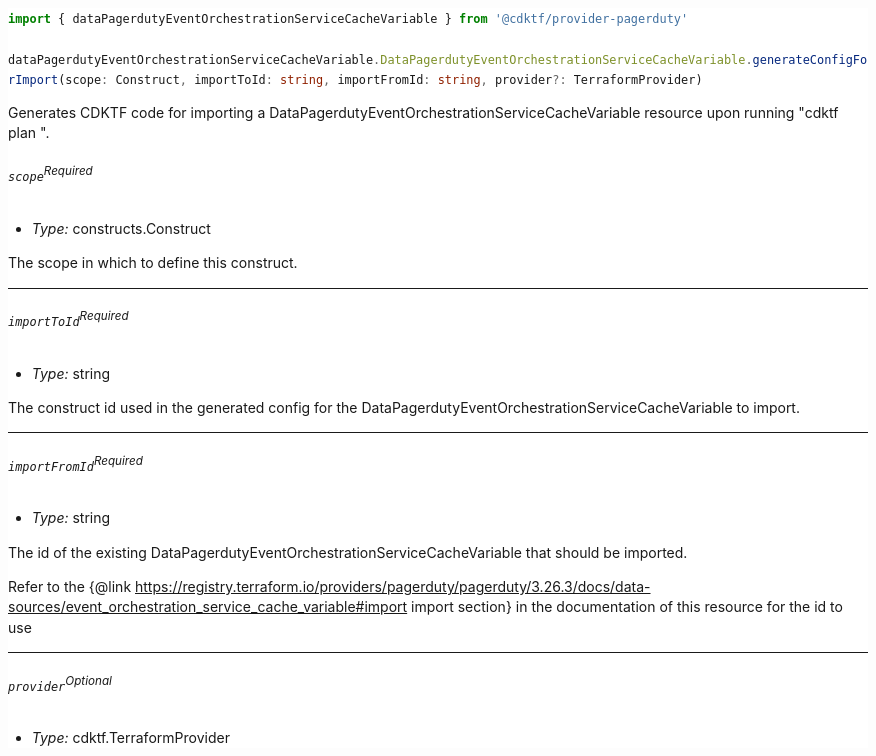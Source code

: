 ```typescript
import { dataPagerdutyEventOrchestrationServiceCacheVariable } from '@cdktf/provider-pagerduty'

dataPagerdutyEventOrchestrationServiceCacheVariable.DataPagerdutyEventOrchestrationServiceCacheVariable.generateConfigForImport(scope: Construct, importToId: string, importFromId: string, provider?: TerraformProvider)
```

Generates CDKTF code for importing a DataPagerdutyEventOrchestrationServiceCacheVariable resource upon running "cdktf plan <stack-name>".

###### `scope`<sup>Required</sup> <a name="scope" id="@cdktf/provider-pagerduty.dataPagerdutyEventOrchestrationServiceCacheVariable.DataPagerdutyEventOrchestrationServiceCacheVariable.generateConfigForImport.parameter.scope"></a>

- *Type:* constructs.Construct

The scope in which to define this construct.

---

###### `importToId`<sup>Required</sup> <a name="importToId" id="@cdktf/provider-pagerduty.dataPagerdutyEventOrchestrationServiceCacheVariable.DataPagerdutyEventOrchestrationServiceCacheVariable.generateConfigForImport.parameter.importToId"></a>

- *Type:* string

The construct id used in the generated config for the DataPagerdutyEventOrchestrationServiceCacheVariable to import.

---

###### `importFromId`<sup>Required</sup> <a name="importFromId" id="@cdktf/provider-pagerduty.dataPagerdutyEventOrchestrationServiceCacheVariable.DataPagerdutyEventOrchestrationServiceCacheVariable.generateConfigForImport.parameter.importFromId"></a>

- *Type:* string

The id of the existing DataPagerdutyEventOrchestrationServiceCacheVariable that should be imported.

Refer to the {@link https://registry.terraform.io/providers/pagerduty/pagerduty/3.26.3/docs/data-sources/event_orchestration_service_cache_variable#import import section} in the documentation of this resource for the id to use

---

###### `provider`<sup>Optional</sup> <a name="provider" id="@cdktf/provider-pagerduty.dataPagerdutyEventOrchestrationServiceCacheVariable.DataPagerdutyEventOrchestrationServiceCacheVariable.generateConfigForImport.parameter.provider"></a>

- *Type:* cdktf.TerraformProvider
